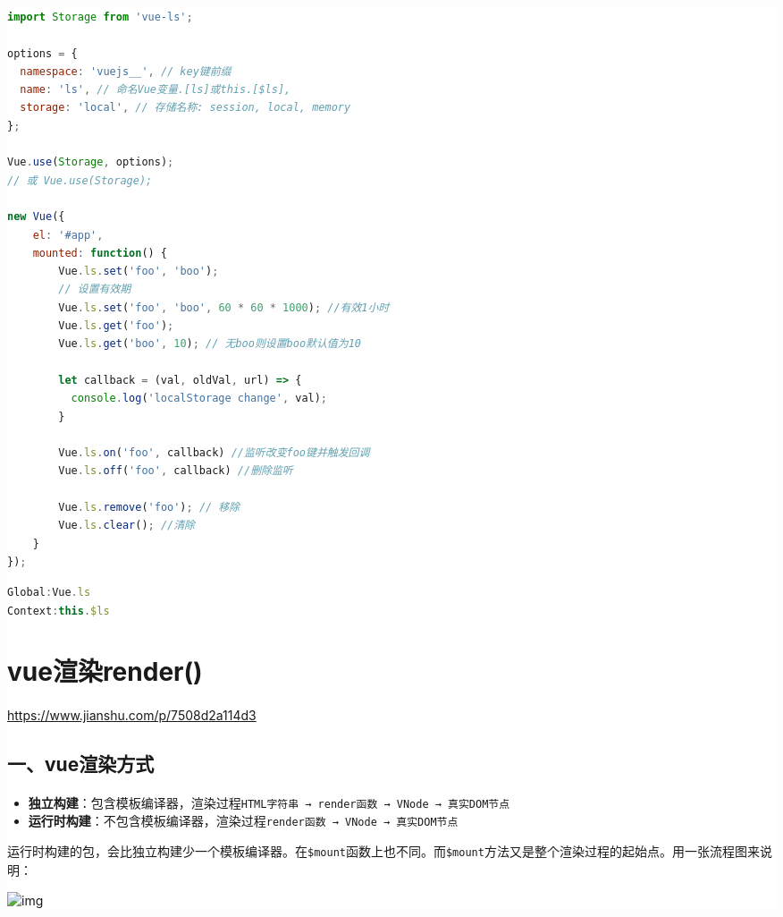 ```js
import Storage from 'vue-ls';
 
options = {
  namespace: 'vuejs__', // key键前缀
  name: 'ls', // 命名Vue变量.[ls]或this.[$ls],
  storage: 'local', // 存储名称: session, local, memory
};
 
Vue.use(Storage, options);
// 或 Vue.use(Storage);
 
new Vue({
    el: '#app',
    mounted: function() {
        Vue.ls.set('foo', 'boo');
        // 设置有效期
        Vue.ls.set('foo', 'boo', 60 * 60 * 1000); //有效1小时
        Vue.ls.get('foo');
        Vue.ls.get('boo', 10); // 无boo则设置boo默认值为10 
        
        let callback = (val, oldVal, url) => {
          console.log('localStorage change', val);
        } 
        
        Vue.ls.on('foo', callback) //监听改变foo键并触发回调 
        Vue.ls.off('foo', callback) //删除监听
        
        Vue.ls.remove('foo'); // 移除
        Vue.ls.clear();	//清除
    }
});
```

```js
Global:Vue.ls
Context:this.$ls
```



# vue渲染render()

https://www.jianshu.com/p/7508d2a114d3

## 	一、vue渲染方式

- **独立构建**：包含模板编译器，渲染过程`HTML字符串 → render函数 → VNode → 真实DOM节点`
- **运行时构建**：不包含模板编译器，渲染过程`render函数 → VNode → 真实DOM节点`

运行时构建的包，会比独立构建少一个模板编译器。在`$mount`函数上也不同。而`$mount`方法又是整个渲染过程的起始点。用一张流程图来说明：

![img](https://upload-images.jianshu.io/upload_images/13429147-7f193c6cb2e36da0.png?imageMogr2/auto-orient/strip|imageView2/2/format/webp)
